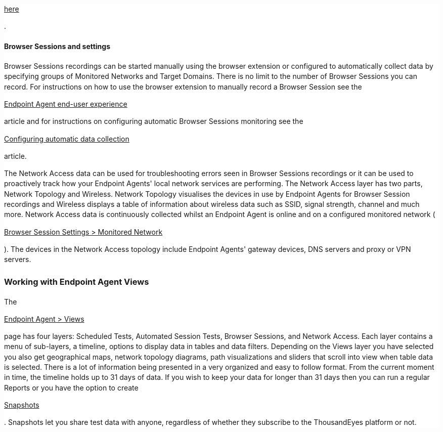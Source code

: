 [here](https://docs.thousandeyes.com/product-documentation/global-vantage-points/endpoint-agents/configuring/configure-endpoint-agent-labels)

.

#### Browser Sessions and settings <a href="#browser-sessions-and-settings" id="browser-sessions-and-settings"></a>

Browser Sessions recordings can be started manually using the browser extension or configured to automatically collect data by specifying groups of Monitored Networks and Target Domains. There is no limit to the number of Browser Sessions you can record. For instructions on how to use the browser extension to manually record a Browser Session see the

[Endpoint Agent end-user experience](https://docs.thousandeyes.com/product-documentation/endpoint-agent/endpoint-agent-end-user-experience)

article and for instructions on configuring automatic Browser Sessions monitoring see the

[Configuring automatic data collection](https://docs.thousandeyes.com/product-documentation/global-vantage-points/endpoint-agents/configuring/configure-monitored-networks-and-domain-sets)

article.

The Network Access data can be used for troubleshooting errors seen in Browser Sessions recordings or it can be used to proactively track how your Endpoint Agents' local network services are performing. The Network Access layer has two parts, Network Topology and Wireless. Network Topology visualises the devices in use by Endpoint Agents for Browser Session recordings and Wireless displays a table of information about wireless data such as SSID, signal strength, channel and much more. Network Access data is continuously collected whilst an Endpoint Agent is online and on a configured monitored network (

[Browser Session Settings > Monitored Network](https://app.thousandeyes.com/endpoint/browser-session-settings/?section=networks)

). The devices in the Network Access topology include Endpoint Agents' gateway devices, DNS servers and proxy or VPN servers.

### Working with Endpoint Agent Views <a href="#working-with-endpoint-agent-views" id="working-with-endpoint-agent-views"></a>

The

[Endpoint Agent > Views](https://app.thousandeyes.com/view/endpoint-agent)

page has four layers: Scheduled Tests, Automated Session Tests, Browser Sessions, and Network Access. Each layer contains a menu of sub-layers, a timeline, options to display data in tables and data filters. Depending on the Views layer you have selected you also get geographical maps, network topology diagrams, path visualizations and sliders that scroll into view when table data is selected. There is a lot of information being presented in a very organized and easy to follow format. From the current moment in time, the timeline holds up to 31 days of data. If you wish to keep your data for longer than 31 days then you can run a regular Reports or you have the option to create

[Snapshots](https://docs.thousandeyes.com/product-documentation/tests/sharing-test-data)

. Snapshots let you share test data with anyone, regardless of whether they subscribe to the ThousandEyes platform or not.
